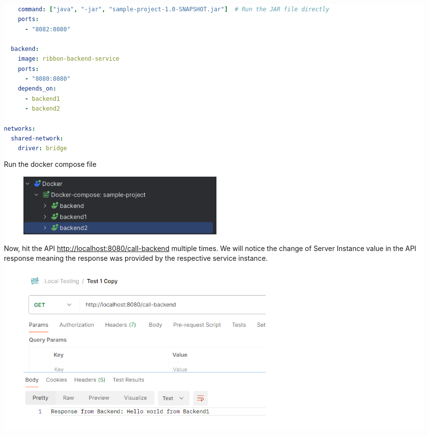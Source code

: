 ```yaml
    command: ["java", "-jar", "sample-project-1.0-SNAPSHOT.jar"]  # Run the JAR file directly
    ports:
      - "8082:8080"

  backend:
    image: ribbon-backend-service
    ports:
      - "8080:8080"
    depends_on:
      - backend1
      - backend2

networks:
  shared-network:
    driver: bridge
```

Run the docker compose file

<figure><img src="../../../../.gitbook/assets/image (1) (1) (1) (1).png" alt="" width="395"><figcaption></figcaption></figure>

Now, hit the API [http://localhost:8080/call-backend](http://localhost:8080/call-backend) multiple times. We will notice the change of Server Instance value in the API response meaning the response was provided by the respective service instance.

<figure><img src="../../../../.gitbook/assets/image (2) (1) (1).png" alt="" width="496"><figcaption></figcaption></figure>

